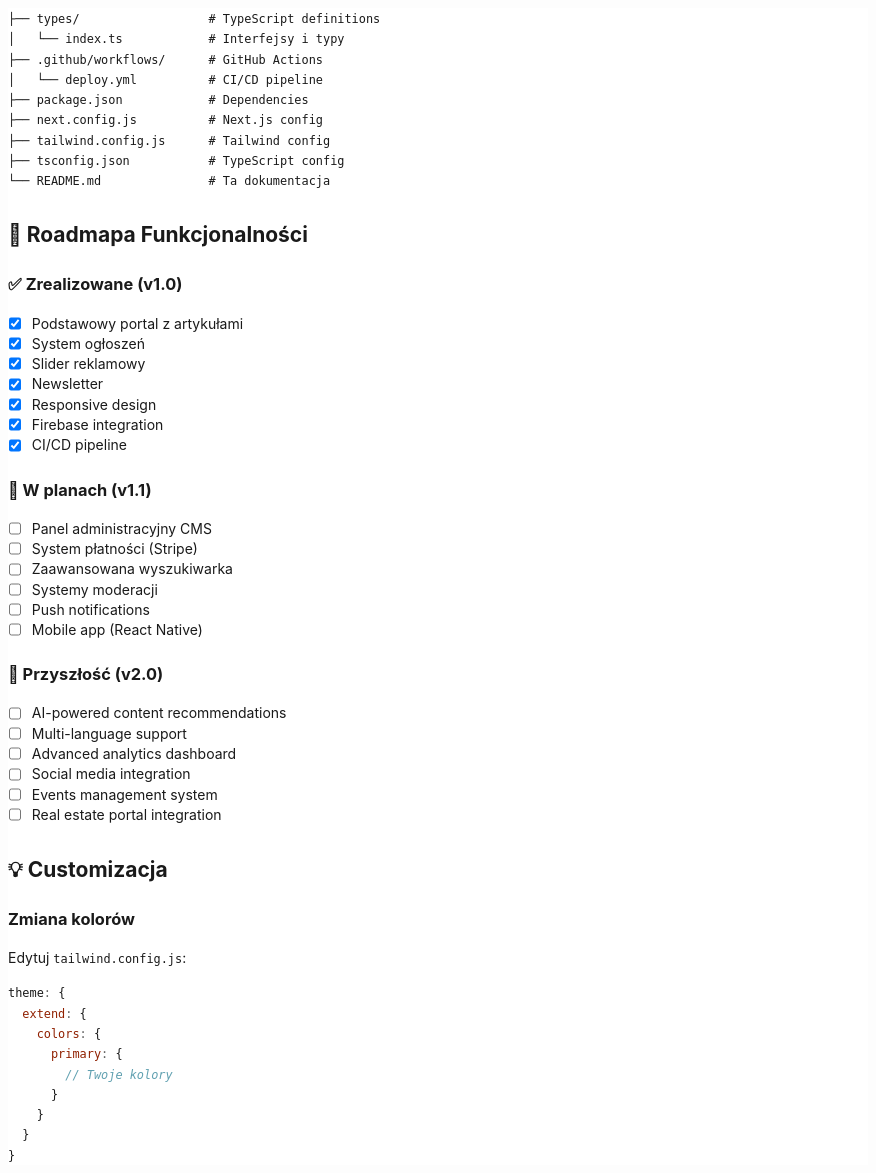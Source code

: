 ```
├── types/                  # TypeScript definitions
│   └── index.ts            # Interfejsy i typy
├── .github/workflows/      # GitHub Actions
│   └── deploy.yml          # CI/CD pipeline
├── package.json            # Dependencies
├── next.config.js          # Next.js config
├── tailwind.config.js      # Tailwind config
├── tsconfig.json           # TypeScript config
└── README.md               # Ta dokumentacja
```

## 🎯 Roadmapa Funkcjonalności

### ✅ Zrealizowane (v1.0)
- [x] Podstawowy portal z artykułami
- [x] System ogłoszeń
- [x] Slider reklamowy
- [x] Newsletter
- [x] Responsive design
- [x] Firebase integration
- [x] CI/CD pipeline

### 🚧 W planach (v1.1)
- [ ] Panel administracyjny CMS
- [ ] System płatności (Stripe)
- [ ] Zaawansowana wyszukiwarka
- [ ] Systemy moderacji
- [ ] Push notifications
- [ ] Mobile app (React Native)

### 🔮 Przyszłość (v2.0)
- [ ] AI-powered content recommendations
- [ ] Multi-language support
- [ ] Advanced analytics dashboard
- [ ] Social media integration
- [ ] Events management system
- [ ] Real estate portal integration

## 💡 Customizacja

### Zmiana kolorów
Edytuj `tailwind.config.js`:
```js
theme: {
  extend: {
    colors: {
      primary: {
        // Twoje kolory
      }
    }
  }
}
```
